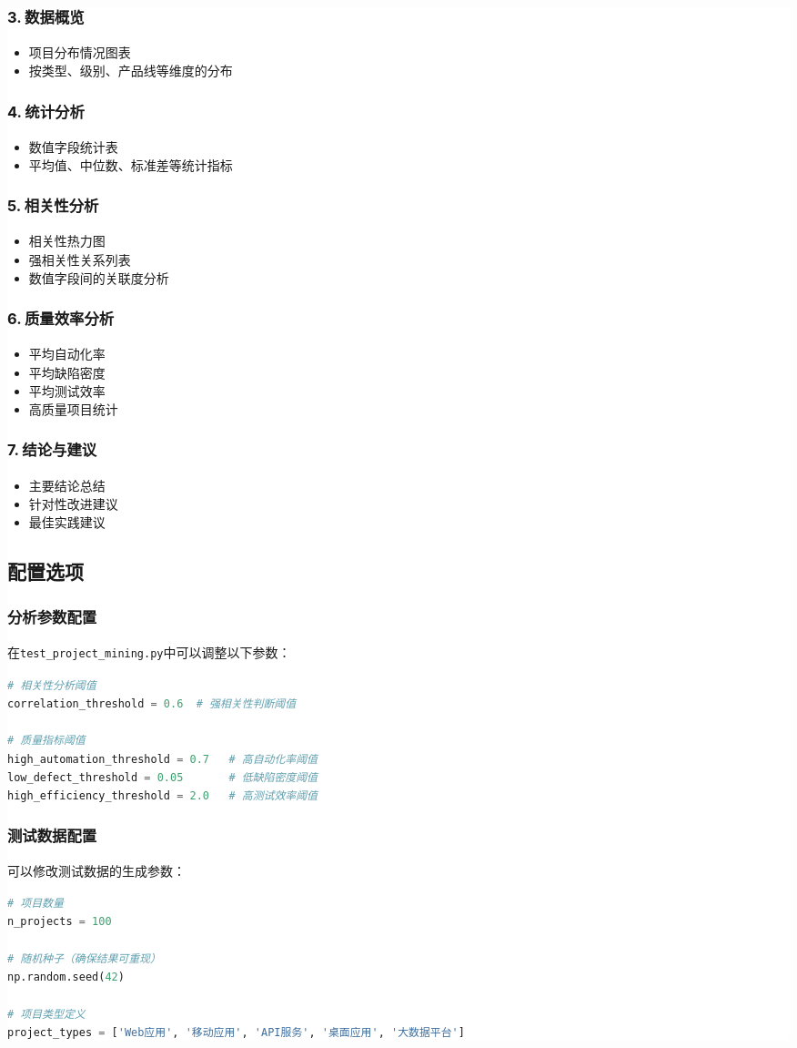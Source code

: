 ### 3. 数据概览
- 项目分布情况图表
- 按类型、级别、产品线等维度的分布

### 4. 统计分析
- 数值字段统计表
- 平均值、中位数、标准差等统计指标

### 5. 相关性分析
- 相关性热力图
- 强相关性关系列表
- 数值字段间的关联度分析

### 6. 质量效率分析
- 平均自动化率
- 平均缺陷密度
- 平均测试效率
- 高质量项目统计

### 7. 结论与建议
- 主要结论总结
- 针对性改进建议
- 最佳实践建议

## 配置选项

### 分析参数配置

在`test_project_mining.py`中可以调整以下参数：

```python
# 相关性分析阈值
correlation_threshold = 0.6  # 强相关性判断阈值

# 质量指标阈值
high_automation_threshold = 0.7   # 高自动化率阈值
low_defect_threshold = 0.05       # 低缺陷密度阈值
high_efficiency_threshold = 2.0   # 高测试效率阈值
```

### 测试数据配置

可以修改测试数据的生成参数：

```python
# 项目数量
n_projects = 100

# 随机种子（确保结果可重现）
np.random.seed(42)

# 项目类型定义
project_types = ['Web应用', '移动应用', 'API服务', '桌面应用', '大数据平台']
```
